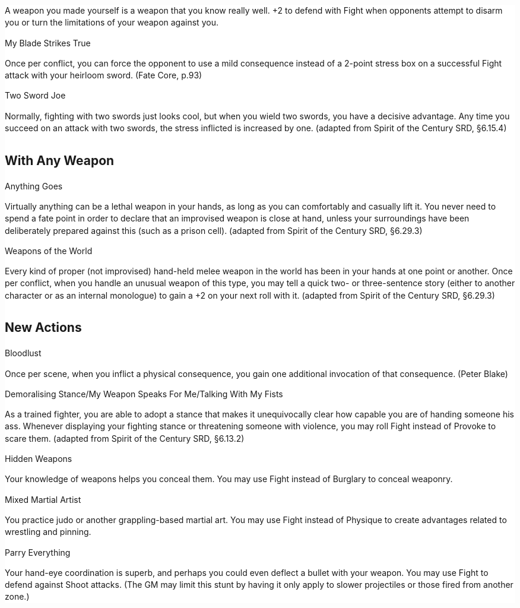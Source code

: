 A weapon you made yourself is a weapon that you know really well. +2 to defend with Fight when opponents attempt to disarm you or turn the limitations of your weapon against you.

<p class="with-anchor"> My Blade Strikes True </p>

Once per conflict, you can force the opponent to use a mild consequence instead of a 2-point stress box on a successful Fight attack with your heirloom sword. (Fate Core, p.93)

<p class="with-anchor"> Two Sword Joe </p>

Normally, fighting with two swords just looks cool, but when you wield two swords, you have a decisive advantage. Any time you succeed on an attack with two swords, the stress inflicted is increased by one. (adapted from Spirit of the Century SRD, §6.15.4)

## With Any Weapon

<p class="with-anchor"> Anything Goes </p>

Virtually anything can be a lethal weapon in your hands, as long as you can comfortably and casually lift it. You never need to spend a fate point in order to declare that an improvised weapon is close at hand, unless your surroundings have been deliberately prepared against this (such as a prison cell). (adapted from Spirit of the Century SRD, §6.29.3)

<p class="with-anchor"> Weapons of the World </p>

Every kind of proper (not improvised) hand-held melee weapon in the world has been in your hands at one point or another. Once per conflict, when you handle an unusual weapon of this type, you may tell a quick two- or three-sentence story (either to another character or as an internal monologue) to gain a +2 on your next roll with it. (adapted from Spirit of the Century SRD, §6.29.3)

## New Actions

<p class="with-anchor"> Bloodlust </p>

Once per scene, when you inflict a physical consequence, you gain one additional invocation of that consequence. (Peter Blake)

<p class="with-anchor"> Demoralising Stance/My Weapon Speaks For Me/Talking With My Fists </p>

As a trained fighter, you are able to adopt a stance that makes it unequivocally clear how capable you are of handing someone his ass. Whenever displaying your fighting stance or threatening someone with violence, you may roll Fight instead of Provoke to scare them. (adapted from Spirit of the Century SRD, §6.13.2)

<p class="with-anchor"> Hidden Weapons </p>

Your knowledge of weapons helps you conceal them. You may use Fight instead of Burglary to conceal weaponry.

<p class="with-anchor"> Mixed Martial Artist </p>

You practice judo or another grappling-based martial art. You may use Fight instead of Physique to create advantages related to wrestling and pinning.

<p class="with-anchor"> Parry Everything </p>

Your hand-eye coordination is superb, and perhaps you could even deflect a bullet with your weapon. You may use Fight to defend against Shoot attacks. (The GM may limit this stunt by having it only apply to slower projectiles or those fired from another zone.)
